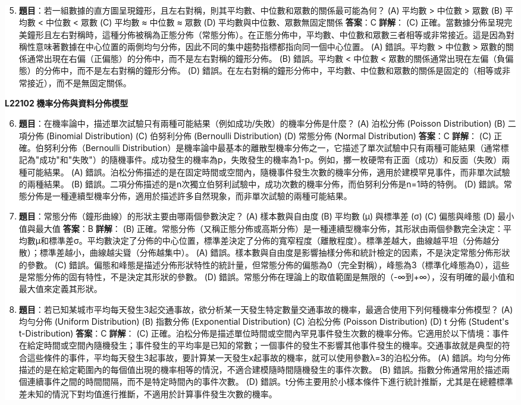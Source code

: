 5. **題目**：若一組數據的直方圖呈現鐘形，且左右對稱，則其平均數、中位數和眾數的關係最可能為何？
    (A) 平均數 > 中位數 > 眾數
    (B) 平均數 < 中位數 < 眾數
    (C) 平均數 ≈ 中位數 ≈ 眾數
    (D) 平均數與中位數、眾數無固定關係
    **答案**：C
    **詳解**：
    (C) 正確。當數據分佈呈現完美鐘形且左右對稱時，這種分佈被稱為正態分佈（常態分佈）。在正態分佈中，平均數、中位數和眾數三者相等或非常接近。這是因為對稱性意味著數據在中心位置的兩側均勻分佈，因此不同的集中趨勢指標都指向同一個中心位置。
    (A) 錯誤。平均數 > 中位數 > 眾數的關係通常出現在右偏（正偏態）的分佈中，而不是左右對稱的鐘形分佈。
    (B) 錯誤。平均數 < 中位數 < 眾數的關係通常出現在左偏（負偏態）的分佈中，而不是左右對稱的鐘形分佈。
    (D) 錯誤。在左右對稱的鐘形分佈中，平均數、中位數和眾數的關係是固定的（相等或非常接近），而不是無固定關係。

**L22102 機率分佈與資料分佈模型**

6. **題目**：在機率論中，描述單次試驗只有兩種可能結果（例如成功/失敗）的機率分佈是什麼？
    (A) 泊松分佈 (Poisson Distribution)
    (B) 二項分佈 (Binomial Distribution)
    (C) 伯努利分佈 (Bernoulli Distribution)
    (D) 常態分佈 (Normal Distribution)
    **答案**：C
    **詳解**：
    (C) 正確。伯努利分佈（Bernoulli Distribution）是機率論中最基本的離散型機率分佈之一，它描述了單次試驗中只有兩種可能結果（通常標記為"成功"和"失敗"）的隨機事件。成功發生的機率為p，失敗發生的機率為1-p。例如，擲一枚硬幣有正面（成功）和反面（失敗）兩種可能結果。
    (A) 錯誤。泊松分佈描述的是在固定時間或空間內，隨機事件發生次數的機率分佈，適用於建模罕見事件，而非單次試驗的兩種結果。
    (B) 錯誤。二項分佈描述的是n次獨立伯努利試驗中，成功次數的機率分佈，而伯努利分佈是n=1時的特例。
    (D) 錯誤。常態分佈是一種連續型機率分佈，適用於描述許多自然現象，而非單次試驗的兩種可能結果。

7. **題目**：常態分佈（鐘形曲線）的形狀主要由哪兩個參數決定？
    (A) 樣本數與自由度
    (B) 平均數 (μ) 與標準差 (σ)
    (C) 偏態與峰態
    (D) 最小值與最大值
    **答案**：B
    **詳解**：
    (B) 正確。常態分佈（又稱正態分佈或高斯分佈）是一種連續型機率分佈，其形狀由兩個參數完全決定：平均數μ和標準差σ。平均數決定了分佈的中心位置，標準差決定了分佈的寬窄程度（離散程度）。標準差越大，曲線越平坦（分佈越分散）；標準差越小，曲線越尖聳（分佈越集中）。
    (A) 錯誤。樣本數與自由度是影響抽樣分佈和統計檢定的因素，不是決定常態分佈形狀的參數。
    (C) 錯誤。偏態和峰態是描述分佈形狀特性的統計量，但常態分佈的偏態為0（完全對稱），峰態為3（標準化峰態為0），這些是常態分佈的固有特性，不是決定其形狀的參數。
    (D) 錯誤。常態分佈在理論上的取值範圍是無限的（-∞到+∞），沒有明確的最小值和最大值來定義其形狀。

8. **題目**：若已知某城市平均每天發生3起交通事故，欲分析某一天發生特定數量交通事故的機率，最適合使用下列何種機率分佈模型？
    (A) 均勻分佈 (Uniform Distribution)
    (B) 指數分佈 (Exponential Distribution)
    (C) 泊松分佈 (Poisson Distribution)
    (D) t 分佈 (Student's t-Distribution)
    **答案**：C
    **詳解**：
    (C) 正確。泊松分佈是描述單位時間或空間內罕見事件發生次數的機率分佈。它適用於以下情境：事件在給定時間或空間內隨機發生；事件發生的平均率是已知的常數；一個事件的發生不影響其他事件發生的機率。交通事故就是典型的符合這些條件的事件，平均每天發生3起事故，要計算某一天發生x起事故的機率，就可以使用參數λ=3的泊松分佈。
    (A) 錯誤。均勻分佈描述的是在給定範圍內的每個值出現的機率相等的情況，不適合建模隨時間隨機發生的事件次數。
    (B) 錯誤。指數分佈通常用於描述兩個連續事件之間的時間間隔，而不是特定時間內的事件次數。
    (D) 錯誤。t分佈主要用於小樣本條件下進行統計推斷，尤其是在總體標準差未知的情況下對均值進行推斷，不適用於計算事件發生次數的機率。
